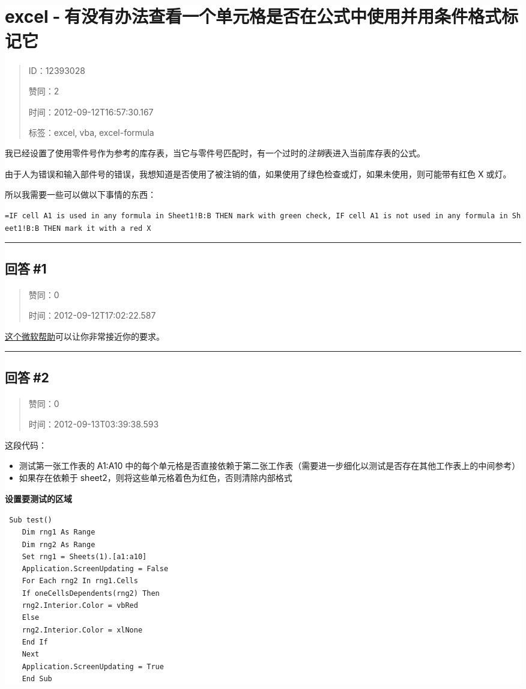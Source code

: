 # excel - 有没有办法查看一个单元格是否在公式中使用并用条件格式标记它

> ID：12393028
> 
> 赞同：2
> 
> 时间：2012-09-12T16:57:30.167
> 
> 标签：excel, vba, excel-formula

我已经设置了使用零件号作为参考的库存表，当它与零件号匹配时，有一个过时的*注销*表进入当前库存表的公式。

由于人为错误和输入部件号的错误，我想知道是否使用了被注销的值，如果使用了绿色检查或灯，如果未使用，则可能带有红色 X 或灯。

所以我需要一些可以做以下事情的东西：

```
=IF cell A1 is used in any formula in Sheet1!B:B THEN mark with green check, IF cell A1 is not used in any formula in Sheet1!B:B THEN mark it with a red X 
```

* * *

## 回答 #1

> 赞同：0
> 
> 时间：2012-09-12T17:02:22.587

[这个微软帮助](http://office.microsoft.com/en-in/excel-help/display-the-relationships-between-formulas-and-cells-HP005201110.aspx)可以让你非常接近你的要求。

* * *

## 回答 #2

> 赞同：0
> 
> 时间：2012-09-13T03:39:38.593

这段代码：

*   测试第一张工作表的 A1:A10 中的每个单元格是否直接依赖于第二张工作表（需要进一步细化以测试是否存在其他工作表上的中间参考）
*   如果存在依赖于 sheet2，则将这些单元格着色为红色，否则清除内部格式

**设置要测试的区域**

```
 Sub test()
    Dim rng1 As Range
    Dim rng2 As Range
    Set rng1 = Sheets(1).[a1:a10]
    Application.ScreenUpdating = False
    For Each rng2 In rng1.Cells
    If oneCellsDependents(rng2) Then
    rng2.Interior.Color = vbRed
    Else
    rng2.Interior.Color = xlNone
    End If
    Next
    Application.ScreenUpdating = True
    End Sub 
```
